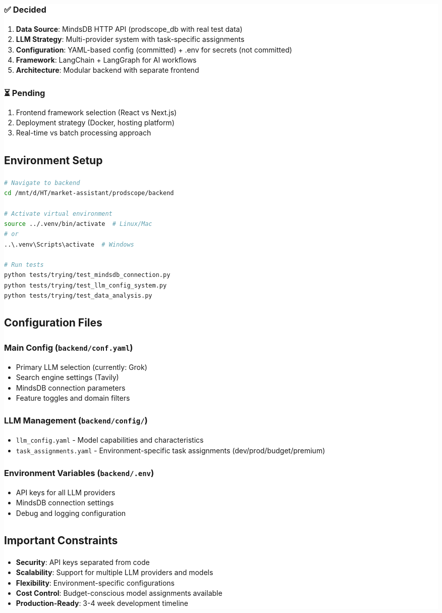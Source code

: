 ### ✅ Decided
1. **Data Source**: MindsDB HTTP API (prodscope_db with real test data)
2. **LLM Strategy**: Multi-provider system with task-specific assignments
3. **Configuration**: YAML-based config (committed) + .env for secrets (not committed)
4. **Framework**: LangChain + LangGraph for AI workflows
5. **Architecture**: Modular backend with separate frontend

### ⏳ Pending
1. Frontend framework selection (React vs Next.js)
2. Deployment strategy (Docker, hosting platform)
3. Real-time vs batch processing approach

## Environment Setup

```bash
# Navigate to backend
cd /mnt/d/HT/market-assistant/prodscope/backend

# Activate virtual environment
source ../.venv/bin/activate  # Linux/Mac
# or
..\.venv\Scripts\activate  # Windows

# Run tests
python tests/trying/test_mindsdb_connection.py
python tests/trying/test_llm_config_system.py
python tests/trying/test_data_analysis.py
```

## Configuration Files

### Main Config (`backend/conf.yaml`)
- Primary LLM selection (currently: Grok)
- Search engine settings (Tavily)
- MindsDB connection parameters
- Feature toggles and domain filters

### LLM Management (`backend/config/`)
- `llm_config.yaml` - Model capabilities and characteristics
- `task_assignments.yaml` - Environment-specific task assignments (dev/prod/budget/premium)

### Environment Variables (`backend/.env`)
- API keys for all LLM providers
- MindsDB connection settings
- Debug and logging configuration

## Important Constraints
- **Security**: API keys separated from code
- **Scalability**: Support for multiple LLM providers and models
- **Flexibility**: Environment-specific configurations
- **Cost Control**: Budget-conscious model assignments available
- **Production-Ready**: 3-4 week development timeline
